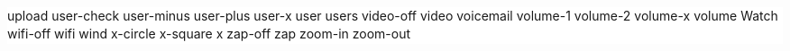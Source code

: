 </tr>
<tr>
<td>upload</td>
<td>user-check</td>
<td>user-minus</td>
<td>user-plus</td>
</tr>
<tr>
<td>user-x</td>
<td>user</td>
<td>users</td>
<td>video-off</td>
</tr>
<tr>
<td>video</td>
<td>voicemail</td>
<td>volume-1</td>
<td>volume-2</td>
</tr>
<tr>
<td>volume-x</td>
<td>volume</td>
<td>Watch</td>
<td>wifi-off</td>
</tr>
<tr>
<td>wifi</td>
<td>wind</td>
<td>x-circle</td>
<td>x-square</td>
</tr>
<tr>
<td>x</td>
<td>zap-off</td>
<td>zap</td>
<td>zoom-in</td>
</tr>
<tr>
<td>zoom-out</td>
<td></td>
<td></td>
<td></td>
</table>
